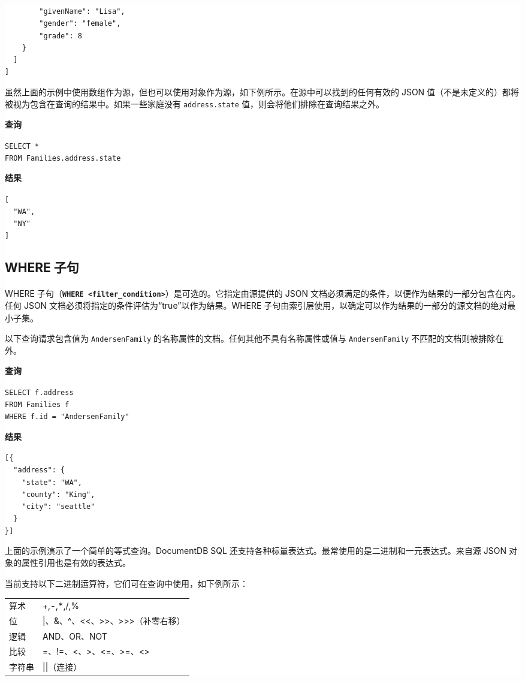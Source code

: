 	        "givenName": "Lisa",
	        "gender": "female",
	        "grade": 8
	    }
	  ]
	]

虽然上面的示例中使用数组作为源，但也可以使用对象作为源，如下例所示。在源中可以找到的任何有效的 JSON 值（不是未定义的）都将被视为包含在查询的结果中。如果一些家庭没有 `address.state` 值，则会将他们排除在查询结果之外。

**查询**

	SELECT * 
	FROM Families.address.state

**结果**

	[
	  "WA", 
	  "NY"
	]


## WHERE 子句
WHERE 子句（**`WHERE <filter_condition>`**）是可选的。它指定由源提供的 JSON 文档必须满足的条件，以便作为结果的一部分包含在内。任何 JSON 文档必须将指定的条件评估为“true”以作为结果。WHERE 子句由索引层使用，以确定可以作为结果的一部分的源文档的绝对最小子集。

以下查询请求包含值为 `AndersenFamily` 的名称属性的文档。任何其他不具有名称属性或值与 `AndersenFamily` 不匹配的文档则被排除在外。

**查询**

	SELECT f.address
	FROM Families f 
	WHERE f.id = "AndersenFamily"

**结果**

	[{
	  "address": {
	    "state": "WA", 
	    "county": "King", 
	    "city": "seattle"
	  }
	}]


上面的示例演示了一个简单的等式查询。DocumentDB SQL 还支持各种标量表达式。最常使用的是二进制和一元表达式。来自源 JSON 对象的属性引用也是有效的表达式。

当前支持以下二进制运算符，它们可在查询中使用，如下例所示：
<table>
<tr>
<td>算术</td>	
<td>+,-,*,/,%</td>
</tr>
<tr>
<td>位</td>	
<td>|、&amp;、^、&lt;&lt;、>>、>>>（补零右移） </td>
</tr>
<tr>
<td>逻辑</td>
<td>AND、OR、NOT</td>
</tr>
<tr>
<td>比较</td>	
<td>=、!=、&lt;、>、&lt;=、>=、&lt;></td>
</tr>
<tr>
<td>字符串</td>	
<td>||（连接）</td>